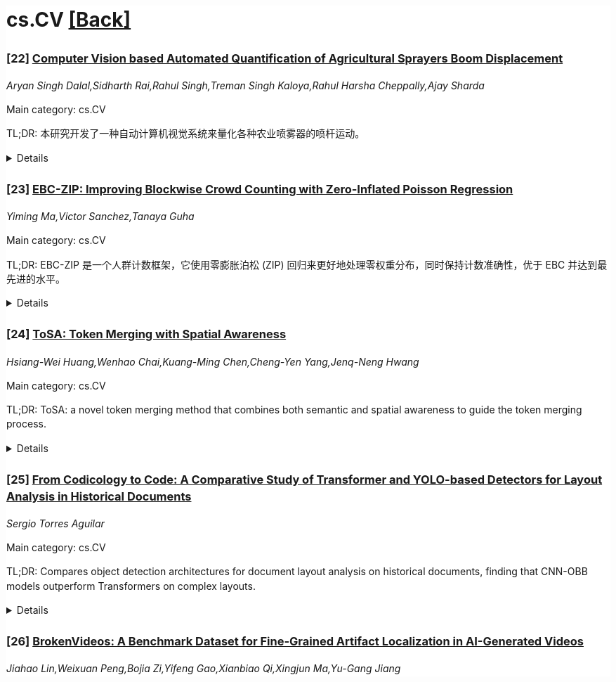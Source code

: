 <div id='cs.CV'></div>

# cs.CV [[Back]](#toc)

### [22] [Computer Vision based Automated Quantification of Agricultural Sprayers Boom Displacement](https://arxiv.org/abs/2506.19939)
*Aryan Singh Dalal,Sidharth Rai,Rahul Singh,Treman Singh Kaloya,Rahul Harsha Cheppally,Ajay Sharda*

Main category: cs.CV

TL;DR: 本研究开发了一种自动计算机视觉系统来量化各种农业喷雾器的喷杆运动。


<details><summary>Details</summary></details>


### [23] [EBC-ZIP: Improving Blockwise Crowd Counting with Zero-Inflated Poisson Regression](https://arxiv.org/abs/2506.19955)
*Yiming Ma,Victor Sanchez,Tanaya Guha*

Main category: cs.CV

TL;DR: EBC-ZIP 是一个人群计数框架，它使用零膨胀泊松 (ZIP) 回归来更好地处理零权重分布，同时保持计数准确性，优于 EBC 并达到最先进的水平。


<details><summary>Details</summary></details>


### [24] [ToSA: Token Merging with Spatial Awareness](https://arxiv.org/abs/2506.20066)
*Hsiang-Wei Huang,Wenhao Chai,Kuang-Ming Chen,Cheng-Yen Yang,Jenq-Neng Hwang*

Main category: cs.CV

TL;DR: ToSA: a novel token merging method that combines both semantic and spatial awareness to guide the token merging process.


<details><summary>Details</summary></details>


### [25] [From Codicology to Code: A Comparative Study of Transformer and YOLO-based Detectors for Layout Analysis in Historical Documents](https://arxiv.org/abs/2506.20326)
*Sergio Torres Aguilar*

Main category: cs.CV

TL;DR: Compares object detection architectures for document layout analysis on historical documents, finding that CNN-OBB models outperform Transformers on complex layouts.


<details><summary>Details</summary></details>


### [26] [BrokenVideos: A Benchmark Dataset for Fine-Grained Artifact Localization in AI-Generated Videos](https://arxiv.org/abs/2506.20103)
*Jiahao Lin,Weixuan Peng,Bojia Zi,Yifeng Gao,Xianbiao Qi,Xingjun Ma,Yu-Gang Jiang*
